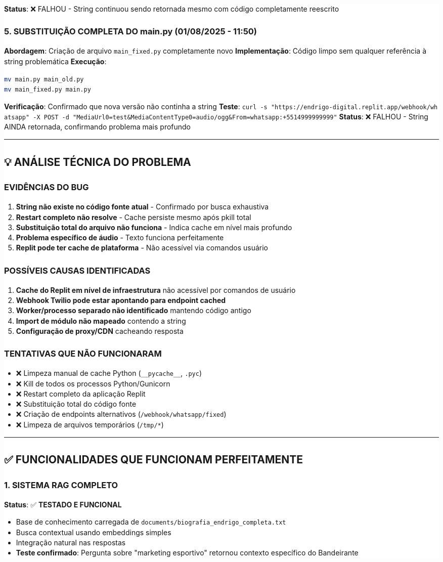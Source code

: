 **Status**: ❌ FALHOU - String continuou sendo retornada mesmo com código completamente reescrito

### 5. SUBSTITUIÇÃO COMPLETA DO main.py (01/08/2025 - 11:50)
**Abordagem**: Criação de arquivo `main_fixed.py` completamente novo
**Implementação**: Código limpo sem qualquer referência à string problemática
**Execução**:
```bash
mv main.py main_old.py
mv main_fixed.py main.py
```
**Verificação**: Confirmado que nova versão não continha a string
**Teste**: `curl -s "https://endrigo-digital.replit.app/webhook/whatsapp" -X POST -d "MediaUrl0=test&MediaContentType0=audio/ogg&From=whatsapp:+5514999999999"`
**Status**: ❌ FALHOU - String AINDA retornada, confirmando problema mais profundo

---

## 💡 ANÁLISE TÉCNICA DO PROBLEMA

### EVIDÊNCIAS DO BUG
1. **String não existe no código fonte atual** - Confirmado por busca exhaustiva
2. **Restart completo não resolve** - Cache persiste mesmo após pkill total
3. **Substituição total do arquivo não funciona** - Indica cache em nível mais profundo
4. **Problema específico de áudio** - Texto funciona perfeitamente
5. **Replit pode ter cache de plataforma** - Não acessível via comandos usuário

### POSSÍVEIS CAUSAS IDENTIFICADAS
1. **Cache do Replit em nível de infraestrutura** não acessível por comandos de usuário
2. **Webhook Twilio pode estar apontando para endpoint cached** 
3. **Worker/processo separado não identificado** mantendo código antigo
4. **Import de módulo não mapeado** contendo a string
5. **Configuração de proxy/CDN** cacheando resposta

### TENTATIVAS QUE NÃO FUNCIONARAM
- ❌ Limpeza manual de cache Python (`__pycache__`, `.pyc`)
- ❌ Kill de todos os processos Python/Gunicorn
- ❌ Restart completo da aplicação Replit
- ❌ Substituição total do código fonte
- ❌ Criação de endpoints alternativos (`/webhook/whatsapp/fixed`)
- ❌ Limpeza de arquivos temporários (`/tmp/*`)

---

## ✅ FUNCIONALIDADES QUE FUNCIONAM PERFEITAMENTE

### 1. SISTEMA RAG COMPLETO
**Status**: ✅ **TESTADO E FUNCIONAL**
- Base de conhecimento carregada de `documents/biografia_endrigo_completa.txt`
- Busca contextual usando embeddings simples
- Integração natural nas respostas
- **Teste confirmado**: Pergunta sobre "marketing esportivo" retornou contexto específico do Bandeirante
